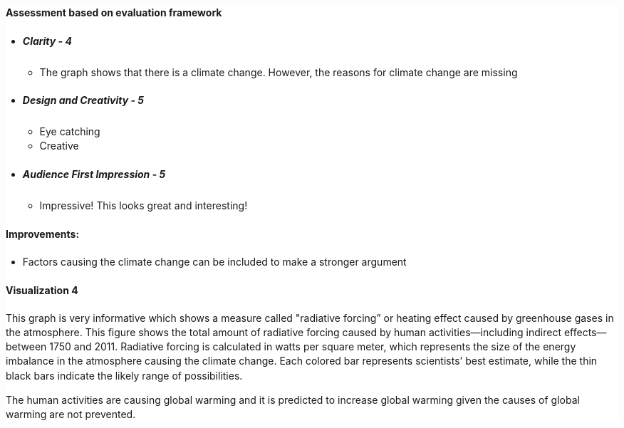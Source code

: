 
#### Assessment based on evaluation framework
- ##### Clarity - 4
  - The graph shows that there is a climate change. However, the reasons for climate change are missing
- ##### Design and Creativity  - 5
  - Eye catching 
  - Creative

- ##### Audience First Impression - 5
  - Impressive! This looks great and interesting!
  
  
#### Improvements:
  -  Factors causing the climate change can be included to make a stronger argument


#### Visualization 4

This graph is very informative which shows a measure called "radiative forcing” or heating effect caused by greenhouse gases in the atmosphere.
This figure shows the total amount of radiative forcing caused by human activities—including indirect effects—between 1750 and 2011. Radiative forcing is calculated in watts per square meter, which represents the size of the energy imbalance in the atmosphere causing the climate change. Each colored bar represents scientists’ best estimate, while the thin black bars indicate the likely range of possibilities. 

The human activities are causing global warming and it is predicted to increase global warming given the causes of global warming are not prevented.

<p>
